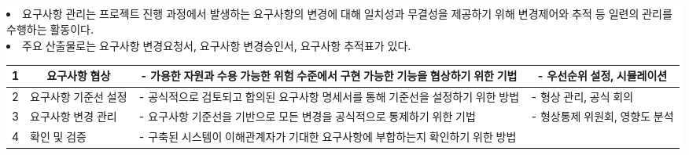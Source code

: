    <li>
    요구사항 관리는 프로젝트 진행 과정에서 발생하는 요구사항의 변경에 대해 일치성과 무결성을 제공하기 위해 변경제어와 추적 등 일련의 관리를 수행하는 활동이다.
   </li>
   <li>
    주요 산출물로는 요구사항 변경요청서, 요구사항 변경승인서, 요구사항 추적표가 있다.
   </li>
  </ul>
  <table data-ke-align="alignLeft">
   <thead>
    <tr>
     <th>
      1
     </th>
     <th>
      요구사항 협상
     </th>
     <th>
      - 가용한 자원과 수용 가능한 위험 수준에서 구현 가능한 기능을 협상하기 위한 기법
     </th>
     <th>
      - 우선순위 설정, 시뮬레이션
     </th>
    </tr>
   </thead>
   <tbody>
    <tr>
     <td>
      2
     </td>
     <td>
      요구사항 기준선 설정
     </td>
     <td>
      - 공식적으로 검토되고 합의된 요구사항 명세서를 통해 기준선을 설정하기 위한 방법
     </td>
     <td>
      - 형상 관리, 공식 회의
     </td>
    </tr>
    <tr>
     <td>
      3
     </td>
     <td>
      요구사항 변경 관리
     </td>
     <td>
      - 요구사항 기준선을 기반으로 모든 변경을 공식적으로 통제하기 위한 기법
     </td>
     <td>
      - 형상통제 위원회, 영향도 분석
     </td>
    </tr>
    <tr>
     <td>
      4
     </td>
     <td>
      확인 및 검증
     </td>
     <td>
      - 구축된 시스템이 이해관계자가 기대한 요구사항에 부합하는지 확인하기 위한 방법
     </td>
     <td>